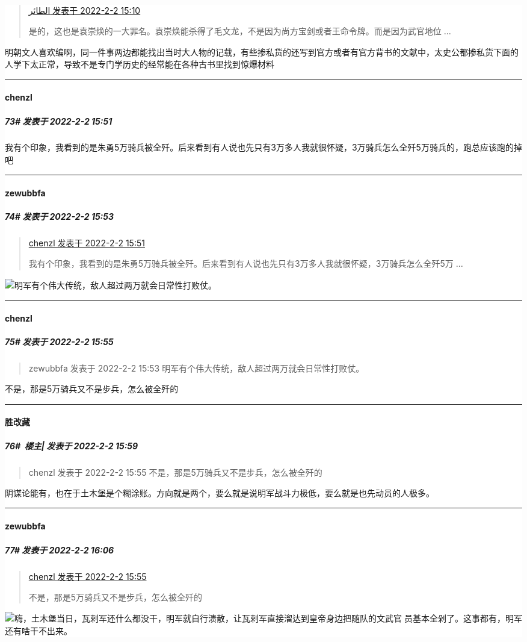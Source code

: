 <blockquote><a href="httphttps://bbs.saraba1st.com/2b/forum.php?mod=redirect&amp;goto=findpost&amp;pid=54520669&amp;ptid=2050390" target="_blank">الطائر 发表于 2022-2-2 15:10</a>

是的，这也是袁崇焕的一大罪名。袁崇焕能杀得了毛文龙，不是因为尚方宝剑或者王命令牌。而是因为武官地位 ...</blockquote>
明朝文人喜欢编啊，同一件事两边都能找出当时大人物的记载，有些掺私货的还写到官方或者有官方背书的文献中，太史公都掺私货下面的人学下太正常，导致不是专门学历史的经常能在各种古书里找到惊爆材料



*****

####  chenzl  
##### 73#       发表于 2022-2-2 15:51

我有个印象，我看到的是朱勇5万骑兵被全歼。后来看到有人说也先只有3万多人我就很怀疑，3万骑兵怎么全歼5万骑兵的，跑总应该跑的掉吧

*****

####  zewubbfa  
##### 74#       发表于 2022-2-2 15:53

<blockquote><a href="httphttps://bbs.saraba1st.com/2b/forum.php?mod=redirect&amp;goto=findpost&amp;pid=54520958&amp;ptid=2050390" target="_blank">chenzl 发表于 2022-2-2 15:51</a>

我有个印象，我看到的是朱勇5万骑兵被全歼。后来看到有人说也先只有3万多人我就很怀疑，3万骑兵怎么全歼5万 ...</blockquote>
<img src="https://static.saraba1st.com/image/smiley/face2017/068.png" referrerpolicy="no-referrer">明军有个伟大传统，敌人超过两万就会日常性打败仗。

*****

####  chenzl  
##### 75#       发表于 2022-2-2 15:55

<blockquote>zewubbfa 发表于 2022-2-2 15:53
明军有个伟大传统，敌人超过两万就会日常性打败仗。</blockquote>
不是，那是5万骑兵又不是步兵，怎么被全歼的

*****

####  胜改藏  
##### 76#         楼主| 发表于 2022-2-2 15:59

<blockquote>chenzl 发表于 2022-2-2 15:55
不是，那是5万骑兵又不是步兵，怎么被全歼的</blockquote>
阴谋论能有，也在于土木堡是个糊涂账。方向就是两个，要么就是说明军战斗力极低，要么就是也先动员的人极多。

*****

####  zewubbfa  
##### 77#       发表于 2022-2-2 16:06

<blockquote><a href="httphttps://bbs.saraba1st.com/2b/forum.php?mod=redirect&amp;goto=findpost&amp;pid=54520991&amp;ptid=2050390" target="_blank">chenzl 发表于 2022-2-2 15:55</a>

不是，那是5万骑兵又不是步兵，怎么被全歼的</blockquote>
<img src="https://static.saraba1st.com/image/smiley/face2017/068.png" referrerpolicy="no-referrer">嗨，土木堡当日，瓦剌军还什么都没干，明军就自行溃散，让瓦剌军直接溜达到皇帝身边把随队的文武官 员基本全剁了。这事都有，明军还有啥干不出来。
